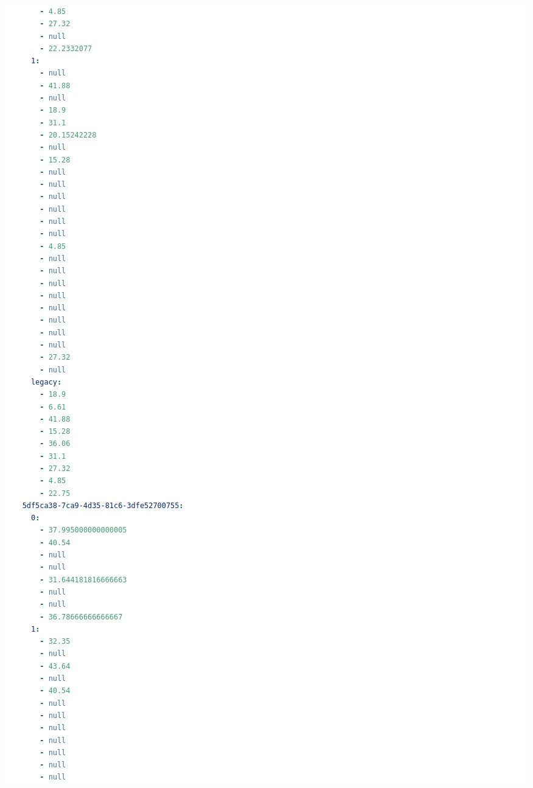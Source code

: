 ```yaml
        - 4.85
        - 27.32
        - null
        - 22.2332077
      1:
        - null
        - 41.88
        - null
        - 18.9
        - 31.1
        - 20.15242228
        - null
        - 15.28
        - null
        - null
        - null
        - null
        - null
        - null
        - 4.85
        - null
        - null
        - null
        - null
        - null
        - null
        - null
        - null
        - 27.32
        - null
      legacy:
        - 18.9
        - 6.61
        - 41.88
        - 15.28
        - 36.06
        - 31.1
        - 27.32
        - 4.85
        - 22.75
    5df5ca38-7ca9-4d35-81c6-3dfe52700755:
      0:
        - 37.995000000000005
        - 40.54
        - null
        - null
        - 31.644181816666663
        - null
        - null
        - 36.78666666666667
      1:
        - 32.35
        - null
        - 43.64
        - null
        - 40.54
        - null
        - null
        - null
        - null
        - null
        - null
        - null
```